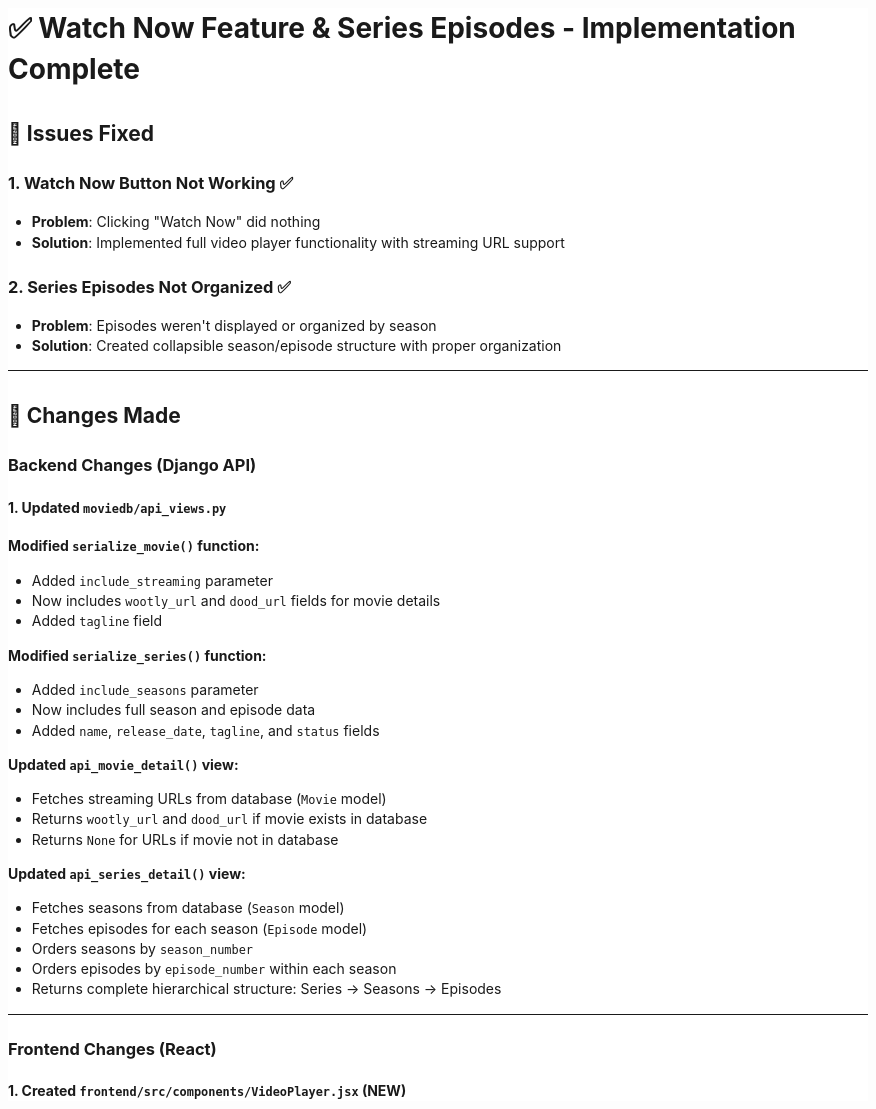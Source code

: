 # ✅ Watch Now Feature & Series Episodes - Implementation Complete

## 🎯 Issues Fixed

### 1. **Watch Now Button Not Working** ✅
- **Problem**: Clicking "Watch Now" did nothing
- **Solution**: Implemented full video player functionality with streaming URL support

### 2. **Series Episodes Not Organized** ✅
- **Problem**: Episodes weren't displayed or organized by season
- **Solution**: Created collapsible season/episode structure with proper organization

---

## 🔧 Changes Made

### **Backend Changes** (Django API)

#### 1. Updated `moviedb/api_views.py`

**Modified `serialize_movie()` function:**
- Added `include_streaming` parameter
- Now includes `wootly_url` and `dood_url` fields for movie details
- Added `tagline` field

**Modified `serialize_series()` function:**
- Added `include_seasons` parameter
- Now includes full season and episode data
- Added `name`, `release_date`, `tagline`, and `status` fields

**Updated `api_movie_detail()` view:**
- Fetches streaming URLs from database (`Movie` model)
- Returns `wootly_url` and `dood_url` if movie exists in database
- Returns `None` for URLs if movie not in database

**Updated `api_series_detail()` view:**
- Fetches seasons from database (`Season` model)
- Fetches episodes for each season (`Episode` model)
- Orders seasons by `season_number`
- Orders episodes by `episode_number` within each season
- Returns complete hierarchical structure: Series → Seasons → Episodes

---

### **Frontend Changes** (React)

#### 1. Created `frontend/src/components/VideoPlayer.jsx` (NEW)
